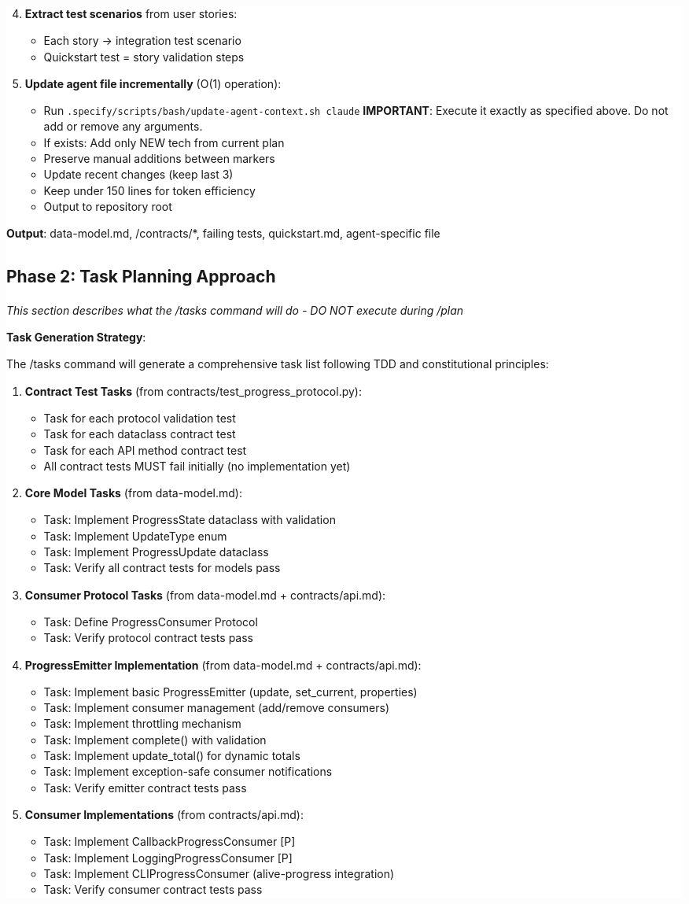 4. **Extract test scenarios** from user stories:

   - Each story → integration test scenario
   - Quickstart test = story validation steps

5. **Update agent file incrementally** (O(1) operation):
   - Run `.specify/scripts/bash/update-agent-context.sh claude`
     **IMPORTANT**: Execute it exactly as specified above. Do not add or remove any arguments.
   - If exists: Add only NEW tech from current plan
   - Preserve manual additions between markers
   - Update recent changes (keep last 3)
   - Keep under 150 lines for token efficiency
   - Output to repository root

**Output**: data-model.md, /contracts/\*, failing tests, quickstart.md, agent-specific file

## Phase 2: Task Planning Approach

_This section describes what the /tasks command will do - DO NOT execute during /plan_

**Task Generation Strategy**:

The /tasks command will generate a comprehensive task list following TDD and constitutional principles:

1. **Contract Test Tasks** (from contracts/test_progress_protocol.py):
   - Task for each protocol validation test
   - Task for each dataclass contract test
   - Task for each API method contract test
   - All contract tests MUST fail initially (no implementation yet)

2. **Core Model Tasks** (from data-model.md):
   - Task: Implement ProgressState dataclass with validation
   - Task: Implement UpdateType enum
   - Task: Implement ProgressUpdate dataclass
   - Task: Verify all contract tests for models pass

3. **Consumer Protocol Tasks** (from data-model.md + contracts/api.md):
   - Task: Define ProgressConsumer Protocol
   - Task: Verify protocol contract tests pass

4. **ProgressEmitter Implementation** (from data-model.md + contracts/api.md):
   - Task: Implement basic ProgressEmitter (update, set_current, properties)
   - Task: Implement consumer management (add/remove consumers)
   - Task: Implement throttling mechanism
   - Task: Implement complete() with validation
   - Task: Implement update_total() for dynamic totals
   - Task: Implement exception-safe consumer notifications
   - Task: Verify emitter contract tests pass

5. **Consumer Implementations** (from contracts/api.md):
   - Task: Implement CallbackProgressConsumer [P]
   - Task: Implement LoggingProgressConsumer [P]
   - Task: Implement CLIProgressConsumer (alive-progress integration)
   - Task: Verify consumer contract tests pass
